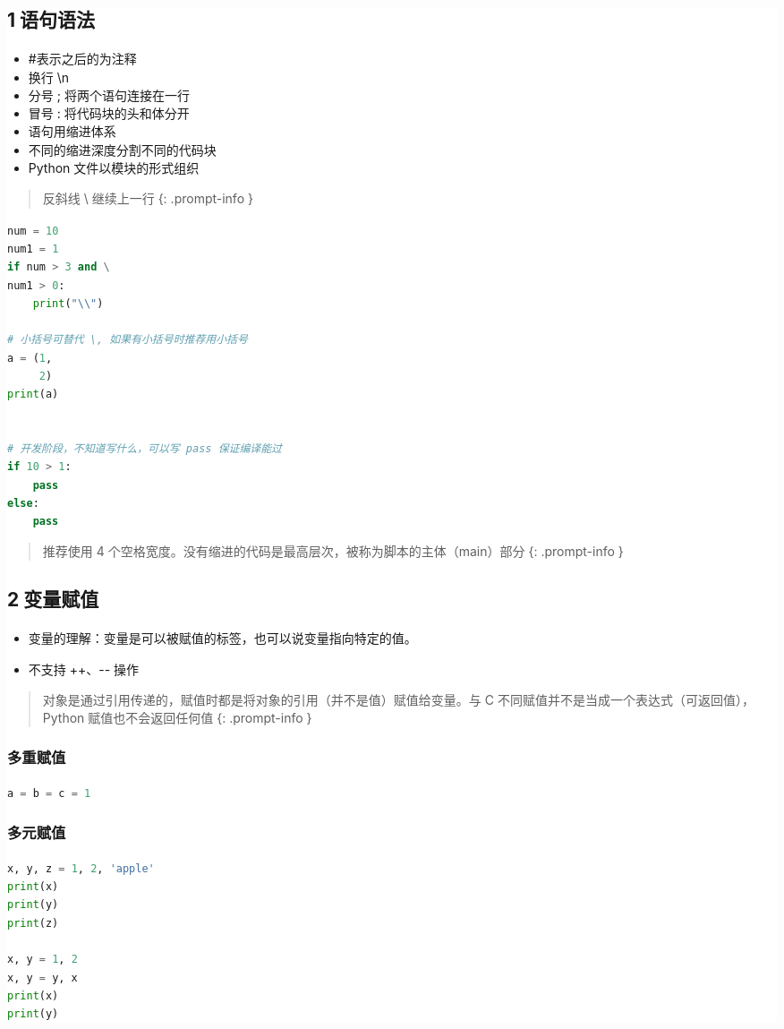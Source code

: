 ## 1 语句语法
* #表示之后的为注释
* 换行 \n
* 分号 ; 将两个语句连接在一行
* 冒号 : 将代码块的头和体分开
* 语句用缩进体系
* 不同的缩进深度分割不同的代码块
* Python 文件以模块的形式组织

> 反斜线 \ 继续上一行
{: .prompt-info }

```python
num = 10
num1 = 1
if num > 3 and \
num1 > 0:
    print("\\")

# 小括号可替代 \, 如果有小括号时推荐用小括号
a = (1,
     2)
print(a)


# 开发阶段，不知道写什么，可以写 pass 保证编译能过
if 10 > 1:
    pass
else:
    pass
```

> 推荐使用 4 个空格宽度。没有缩进的代码是最高层次，被称为脚本的主体（main）部分
{: .prompt-info }


## 2 变量赋值
* 变量的理解：变量是可以被赋值的标签，也可以说变量指向特定的值。

* 不支持 ++、-- 操作

> 对象是通过引用传递的，赋值时都是将对象的引用（并不是值）赋值给变量。与 C 不同赋值并不是当成一个表达式（可返回值），Python 赋值也不会返回任何值
{: .prompt-info }

### 多重赋值

```python
a = b = c = 1
```

### 多元赋值

```python
x, y, z = 1, 2, 'apple'
print(x)
print(y)
print(z)

x, y = 1, 2
x, y = y, x
print(x)
print(y)
```
